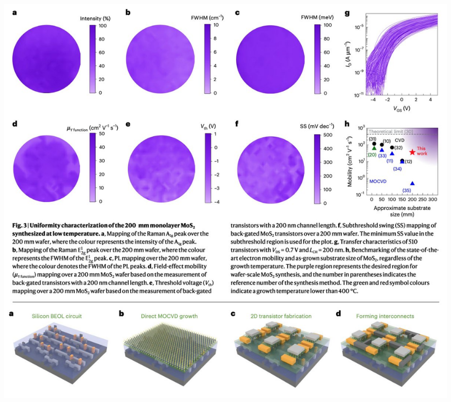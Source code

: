    ![20250725_060806_1.jpg](/assets/images/2025/20240701_20250728/20250725_060806_1.jpg)
   ![20250725_060806_2.jpg](/assets/images/2025/20240701_20250728/20250725_060806_2.jpg)